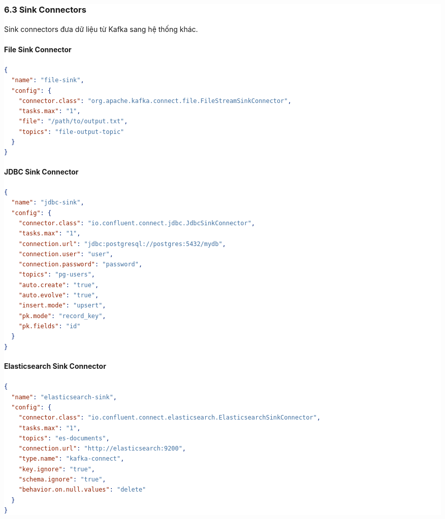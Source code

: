 ```json
```

### 6.3 Sink Connectors

Sink connectors đưa dữ liệu từ Kafka sang hệ thống khác.

#### File Sink Connector
```json
{
  "name": "file-sink",
  "config": {
    "connector.class": "org.apache.kafka.connect.file.FileStreamSinkConnector",
    "tasks.max": "1",
    "file": "/path/to/output.txt",
    "topics": "file-output-topic"
  }
}
```

#### JDBC Sink Connector
```json
{
  "name": "jdbc-sink",
  "config": {
    "connector.class": "io.confluent.connect.jdbc.JdbcSinkConnector",
    "tasks.max": "1",
    "connection.url": "jdbc:postgresql://postgres:5432/mydb",
    "connection.user": "user",
    "connection.password": "password",
    "topics": "pg-users",
    "auto.create": "true",
    "auto.evolve": "true",
    "insert.mode": "upsert",
    "pk.mode": "record_key",
    "pk.fields": "id"
  }
}
```

#### Elasticsearch Sink Connector
```json
{
  "name": "elasticsearch-sink",
  "config": {
    "connector.class": "io.confluent.connect.elasticsearch.ElasticsearchSinkConnector",
    "tasks.max": "1",
    "topics": "es-documents",
    "connection.url": "http://elasticsearch:9200",
    "type.name": "kafka-connect",
    "key.ignore": "true",
    "schema.ignore": "true",
    "behavior.on.null.values": "delete"
  }
}
```
